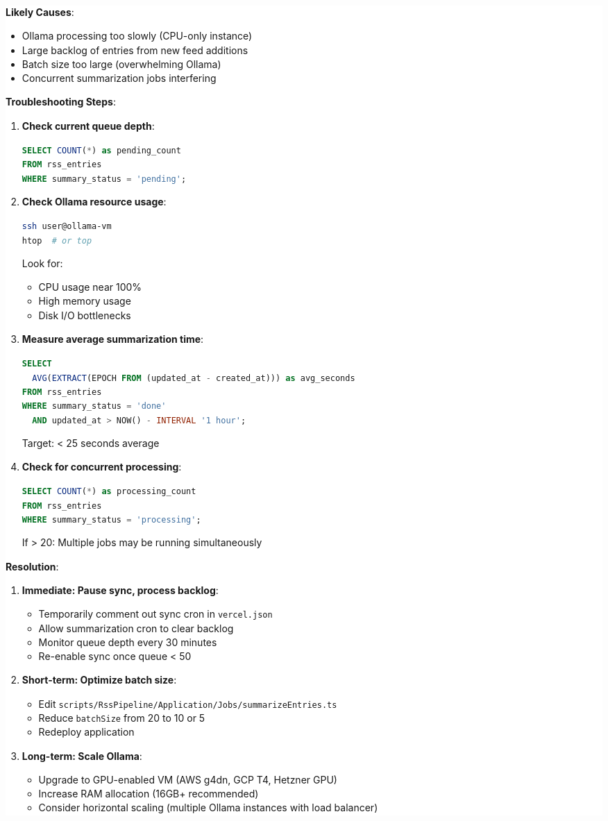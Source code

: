 **Likely Causes**:
- Ollama processing too slowly (CPU-only instance)
- Large backlog of entries from new feed additions
- Batch size too large (overwhelming Ollama)
- Concurrent summarization jobs interfering

**Troubleshooting Steps**:

1. **Check current queue depth**:
   ```sql
   SELECT COUNT(*) as pending_count
   FROM rss_entries
   WHERE summary_status = 'pending';
   ```

2. **Check Ollama resource usage**:
   ```bash
   ssh user@ollama-vm
   htop  # or top
   ```
   Look for:
   - CPU usage near 100%
   - High memory usage
   - Disk I/O bottlenecks

3. **Measure average summarization time**:
   ```sql
   SELECT 
     AVG(EXTRACT(EPOCH FROM (updated_at - created_at))) as avg_seconds
   FROM rss_entries
   WHERE summary_status = 'done'
     AND updated_at > NOW() - INTERVAL '1 hour';
   ```
   Target: < 25 seconds average

4. **Check for concurrent processing**:
   ```sql
   SELECT COUNT(*) as processing_count
   FROM rss_entries
   WHERE summary_status = 'processing';
   ```
   If > 20: Multiple jobs may be running simultaneously

**Resolution**:

1. **Immediate: Pause sync, process backlog**:
   - Temporarily comment out sync cron in `vercel.json`
   - Allow summarization cron to clear backlog
   - Monitor queue depth every 30 minutes
   - Re-enable sync once queue < 50

2. **Short-term: Optimize batch size**:
   - Edit `scripts/RssPipeline/Application/Jobs/summarizeEntries.ts`
   - Reduce `batchSize` from 20 to 10 or 5
   - Redeploy application

3. **Long-term: Scale Ollama**:
   - Upgrade to GPU-enabled VM (AWS g4dn, GCP T4, Hetzner GPU)
   - Increase RAM allocation (16GB+ recommended)
   - Consider horizontal scaling (multiple Ollama instances with load balancer)
